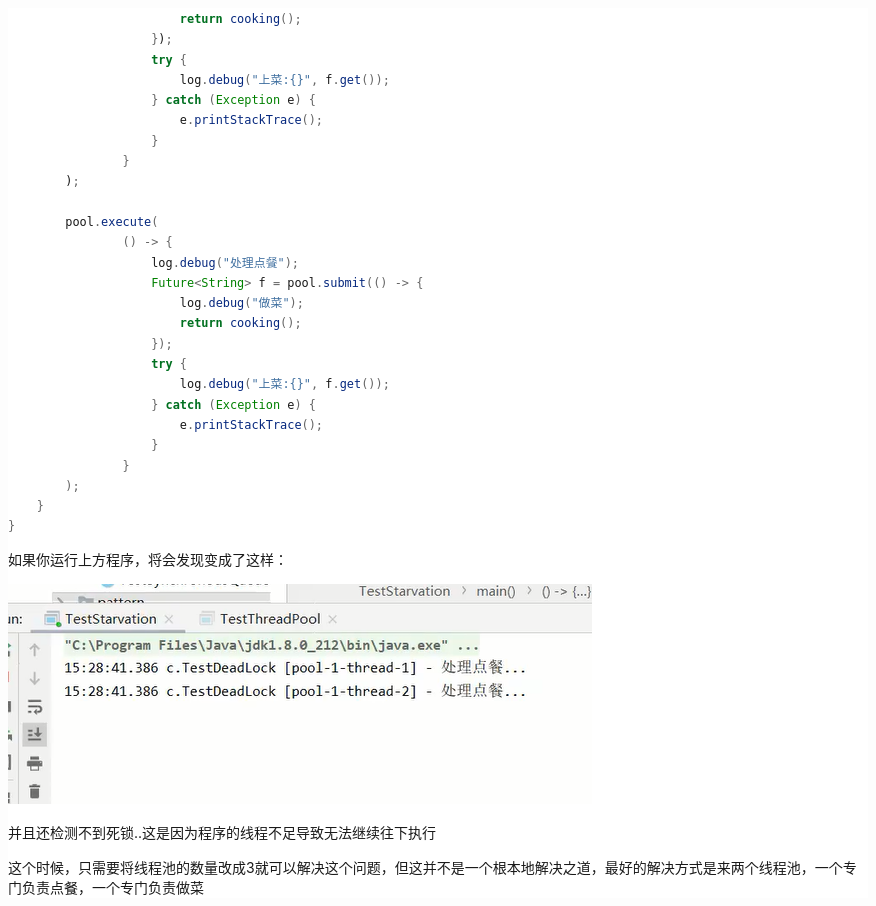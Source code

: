 ```java
                        return cooking();
                    });
                    try {
                        log.debug("上菜:{}", f.get());
                    } catch (Exception e) {
                        e.printStackTrace();
                    }
                }
        );

        pool.execute(
                () -> {
                    log.debug("处理点餐");
                    Future<String> f = pool.submit(() -> {
                        log.debug("做菜");
                        return cooking();
                    });
                    try {
                        log.debug("上菜:{}", f.get());
                    } catch (Exception e) {
                        e.printStackTrace();
                    }
                }
        );
    }
}
```

如果你运行上方程序，将会发现变成了这样：

![状态](/images/Java/JavaThread/6-连接池和线程池/1642481784604.png)

并且还检测不到死锁..这是因为程序的线程不足导致无法继续往下执行

这个时候，只需要将线程池的数量改成3就可以解决这个问题，但这并不是一个根本地解决之道，最好的解决方式是来两个线程池，一个专门负责点餐，一个专门负责做菜
